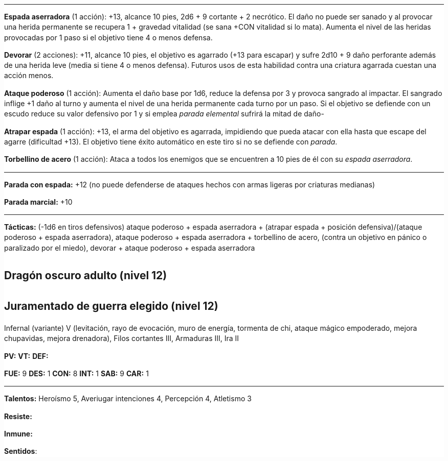 ------

**Espada aserradora** (1 acción): +13, alcance 10 pies, 2d6 + 9 cortante + 2 necrótico. El daño no puede ser sanado y al provocar una herida permanente se recupera 1 + gravedad vitalidad (se sana +CON vitalidad si lo mata). Aumenta el nivel de las heridas provocadas por 1 paso si el objetivo tiene 4 o menos defensa.

**Devorar** (2 acciones): +11, alcance 10 pies, el objetivo es agarrado (+13 para escapar) y sufre 2d10 + 9 daño perforante además de una herida leve (media si tiene 4 o menos defensa). Futuros usos de esta habilidad contra una criatura agarrada cuestan una acción menos.

**Ataque poderoso** (1 acción): Aumenta el daño base por 1d6, reduce la defensa por 3 y provoca sangrado al impactar. El sangrado inflige +1 daño al turno y aumenta el nivel de una herida permanente cada turno por un paso. Si el objetivo se defiende con un escudo reduce su valor defensivo por 1 y si emplea *parada elemental* sufrirá la mitad de daño-

**Atrapar espada** (1 acción): +13, el arma del objetivo es agarrada, impidiendo que pueda atacar con ella hasta que escape del agarre (dificultad +13). El objetivo tiene éxito automático en este tiro si no se defiende con *parada*.

**Torbellino de acero** (1 acción): Ataca a todos los enemigos que se encuentren a 10 pies de él con su *espada aserradora*.

****

**Parada con espada:** +12 (no puede defenderse de ataques hechos con armas ligeras por criaturas medianas)

**Parada marcial:** +10

****

**Tácticas:** (-1d6 en tiros defensivos) ataque poderoso + espada aserradora + (atrapar espada + posición defensiva)/(ataque poderoso + espada aserradora), ataque poderoso + espada aserradora + torbellino de acero, (contra un objetivo en pánico o paralizado por el miedo), devorar + ataque poderoso + espada aserradora

## Dragón oscuro adulto (nivel 12)

## Juramentado de guerra elegido (nivel 12)

Infernal (variante) V (levitación, rayo de evocación, muro de energía, tormenta de chi, ataque mágico empoderado, mejora chupavidas, mejora drenadora), Filos cortantes III, Armaduras III, Ira II

**PV:** 			**VT:** 	 		**DEF:** 

**FUE:** 9	**DES:** 1	**CON:** 8	**INT:** 1	**SAB:** 9	**CAR:** 1

------

**Talentos:** Heroísmo 5, Averiugar intenciones 4, Percepción 4, Atletismo 3

**Resiste:** 

**Inmune:** 

**Sentidos**: 
